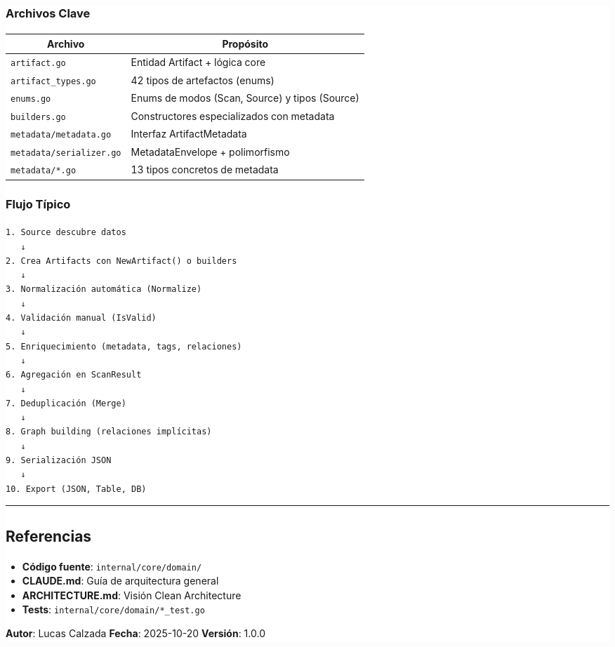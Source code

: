 ### Archivos Clave

| Archivo | Propósito |
|---------|-----------|
| `artifact.go` | Entidad Artifact + lógica core |
| `artifact_types.go` | 42 tipos de artefactos (enums) |
| `enums.go` | Enums de modos (Scan, Source) y tipos (Source) |
| `builders.go` | Constructores especializados con metadata |
| `metadata/metadata.go` | Interfaz ArtifactMetadata |
| `metadata/serializer.go` | MetadataEnvelope + polimorfismo |
| `metadata/*.go` | 13 tipos concretos de metadata |

### Flujo Típico

```
1. Source descubre datos
   ↓
2. Crea Artifacts con NewArtifact() o builders
   ↓
3. Normalización automática (Normalize)
   ↓
4. Validación manual (IsValid)
   ↓
5. Enriquecimiento (metadata, tags, relaciones)
   ↓
6. Agregación en ScanResult
   ↓
7. Deduplicación (Merge)
   ↓
8. Graph building (relaciones implícitas)
   ↓
9. Serialización JSON
   ↓
10. Export (JSON, Table, DB)
```

---

## Referencias

- **Código fuente**: `internal/core/domain/`
- **CLAUDE.md**: Guía de arquitectura general
- **ARCHITECTURE.md**: Visión Clean Architecture
- **Tests**: `internal/core/domain/*_test.go`

**Autor**: Lucas Calzada
**Fecha**: 2025-10-20
**Versión**: 1.0.0
